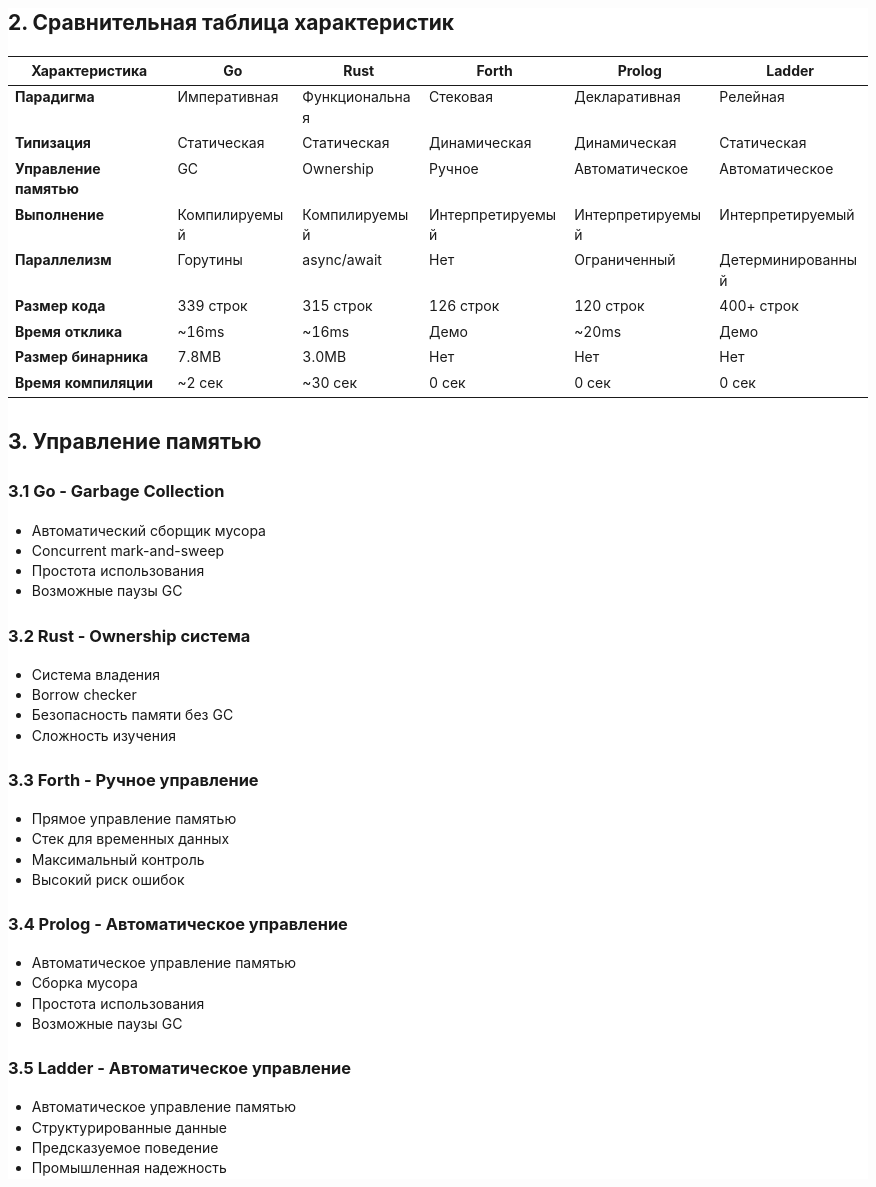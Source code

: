 ## 2. Сравнительная таблица характеристик

| Характеристика | Go | Rust | Forth | Prolog | Ladder |
|----------------|----|----- |-------|--------|--------|
| **Парадигма** | Императивная | Функциональная | Стековая | Декларативная | Релейная |
| **Типизация** | Статическая | Статическая | Динамическая | Динамическая | Статическая |
| **Управление памятью** | GC | Ownership | Ручное | Автоматическое | Автоматическое |
| **Выполнение** | Компилируемый | Компилируемый | Интерпретируемый | Интерпретируемый | Интерпретируемый |
| **Параллелизм** | Горутины | async/await | Нет | Ограниченный | Детерминированный |
| **Размер кода** | 339 строк | 315 строк | 126 строк | 120 строк | 400+ строк |
| **Время отклика** | ~16ms | ~16ms | Демо | ~20ms | Демо |
| **Размер бинарника** | 7.8MB | 3.0MB | Нет | Нет | Нет |
| **Время компиляции** | ~2 сек | ~30 сек | 0 сек | 0 сек | 0 сек |

## 3. Управление памятью

### 3.1 Go - Garbage Collection
- Автоматический сборщик мусора
- Concurrent mark-and-sweep
- Простота использования
- Возможные паузы GC

### 3.2 Rust - Ownership система
- Система владения
- Borrow checker
- Безопасность памяти без GC
- Сложность изучения

### 3.3 Forth - Ручное управление
- Прямое управление памятью
- Стек для временных данных
- Максимальный контроль
- Высокий риск ошибок

### 3.4 Prolog - Автоматическое управление
- Автоматическое управление памятью
- Сборка мусора
- Простота использования
- Возможные паузы GC

### 3.5 Ladder - Автоматическое управление
- Автоматическое управление памятью
- Структурированные данные
- Предсказуемое поведение
- Промышленная надежность

